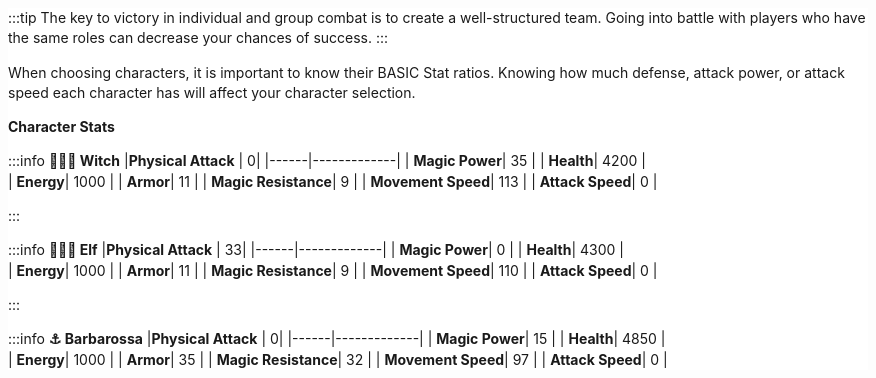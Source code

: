 :::tip
The key to victory in individual and group combat is to create a well-structured team. Going into battle with players who have the same roles can decrease your chances of success.
:::

When choosing characters, it is important to know their BASIC Stat ratios. Knowing how much defense, attack power, or attack speed each character has will affect your character selection.

**Character Stats**

:::info **🧙🏻‍♀️ Witch**
|**Physical Attack**  | 0| 
|------|-------------|
| **Magic Power**|   35         | 
| **Health**|      4200    |  
| **Energy**|         1000   |
| **Armor**|         11   |
| **Magic Resistance**|         9   |
| **Movement Speed**|         113   |
| **Attack Speed**|         0   |

:::

:::info **🧝🏻‍♀️ Elf**
|**Physical Attack**  | 33| 
|------|-------------|
| **Magic Power**|   0         | 
| **Health**|       4300     |  
| **Energy**|        1000  |
| **Armor**|         11   |
| **Magic Resistance**|         9   |
| **Movement Speed**|         110  |
| **Attack Speed**|         0   |

:::

:::info **⚓ Barbarossa**
|**Physical Attack**  | 0| 
|------|-------------|
| **Magic Power**|   15       | 
| **Health**|       4850    |  
| **Energy**|        1000  |
| **Armor**|         35  |
| **Magic Resistance**|         32  |
| **Movement Speed**|         97  |
| **Attack Speed**|         0   |
